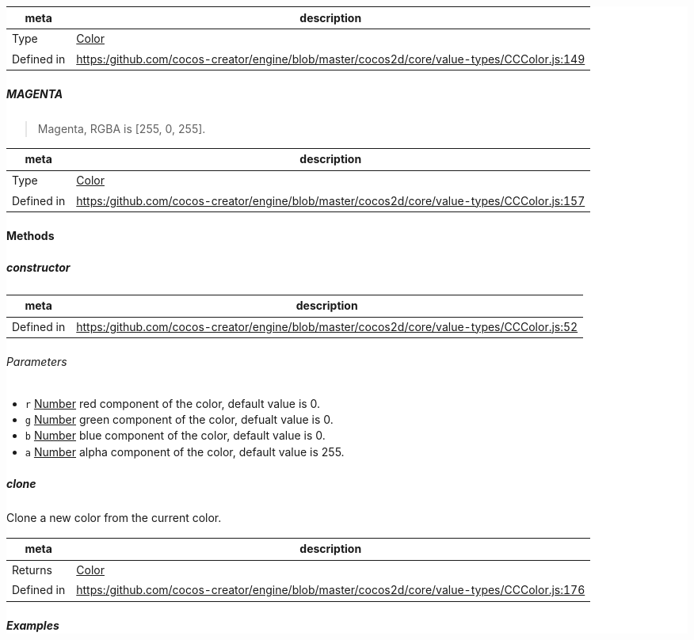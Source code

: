 | meta | description |
|------|-------------|
| Type | <a href="../classes/Color.html" class="crosslink">Color</a> |
| Defined in | [https:/github.com/cocos-creator/engine/blob/master/cocos2d/core/value-types/CCColor.js:149](https:/github.com/cocos-creator/engine/blob/master/cocos2d/core/value-types/CCColor.js#L149) |



##### MAGENTA

> Magenta, RGBA is [255, 0, 255].

| meta | description |
|------|-------------|
| Type | <a href="../classes/Color.html" class="crosslink">Color</a> |
| Defined in | [https:/github.com/cocos-creator/engine/blob/master/cocos2d/core/value-types/CCColor.js:157](https:/github.com/cocos-creator/engine/blob/master/cocos2d/core/value-types/CCColor.js#L157) |







#### Methods


##### constructor



| meta | description |
|------|-------------|
| Defined in | [https:/github.com/cocos-creator/engine/blob/master/cocos2d/core/value-types/CCColor.js:52](https:/github.com/cocos-creator/engine/blob/master/cocos2d/core/value-types/CCColor.js#L52) |

###### Parameters
- `r` <a href="https://developer.mozilla.org/en/JavaScript/Reference/Global_Objects/Number" class="crosslink external" target="_blank">Number</a> red component of the color, default value is 0.
- `g` <a href="https://developer.mozilla.org/en/JavaScript/Reference/Global_Objects/Number" class="crosslink external" target="_blank">Number</a> green component of the color, defualt value is 0.
- `b` <a href="https://developer.mozilla.org/en/JavaScript/Reference/Global_Objects/Number" class="crosslink external" target="_blank">Number</a> blue component of the color, default value is 0.
- `a` <a href="https://developer.mozilla.org/en/JavaScript/Reference/Global_Objects/Number" class="crosslink external" target="_blank">Number</a> alpha component of the color, default value is 255.


##### clone

Clone a new color from the current color.

| meta | description |
|------|-------------|
| Returns | <a href="../classes/Color.html" class="crosslink">Color</a> 
| Defined in | [https:/github.com/cocos-creator/engine/blob/master/cocos2d/core/value-types/CCColor.js:176](https:/github.com/cocos-creator/engine/blob/master/cocos2d/core/value-types/CCColor.js#L176) |


##### Examples
